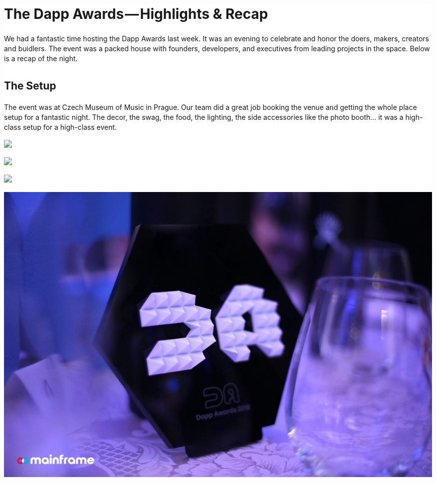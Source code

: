 
# The Dapp Awards — Highlights & Recap

We had a fantastic time hosting the Dapp Awards last week. It was an evening to celebrate and honor the doers, makers, creators and buidlers. The event was a packed house with founders, developers, and executives from leading projects in the space. Below is a recap of the night.

## **The Setup**

The event was at Czech Museum of Music in Prague. Our team did a great job booking the venue and getting the whole place setup for a fantastic night. The decor, the swag, the food, the lighting, the side accessories like the photo booth… it was a high-class setup for a high-class event.

![](../images/2018-11-05_the-dapp-awards-highlights-recap/1_GuAPccpQ9C-WFbAB76ueeA.jpeg)

![](../images/2018-11-05_the-dapp-awards-highlights-recap/1_fXa-Yd2fMupBaYlxBvLJhQ.jpeg)

![](../images/2018-11-05_the-dapp-awards-highlights-recap/1_9Bk0hYCaaYv_leV5fd-lHg.jpeg)

![](../images/2018-11-05_the-dapp-awards-highlights-recap/1_5vvdSvIJzCcfqQfPGio2Fg.jpeg)

